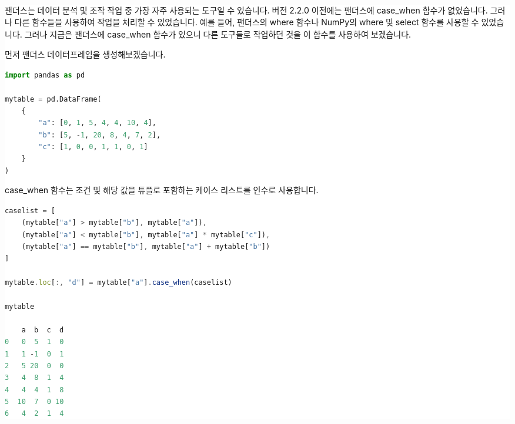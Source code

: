 <script>
     (adsbygoogle = window.adsbygoogle || []).push({});
</script>

팬더스는 데이터 분석 및 조작 작업 중 가장 자주 사용되는 도구일 수 있습니다. 버전 2.2.0 이전에는 팬더스에 case_when 함수가 없었습니다. 그러나 다른 함수들을 사용하여 작업을 처리할 수 있었습니다. 예를 들어, 팬더스의 where 함수나 NumPy의 where 및 select 함수를 사용할 수 있었습니다. 그러나 지금은 팬더스에 case_when 함수가 있으니 다른 도구들로 작업하던 것을 이 함수를 사용하여 보겠습니다.

먼저 팬더스 데이터프레임을 생성해보겠습니다.

```python
import pandas as pd

mytable = pd.DataFrame(
    {
        "a": [0, 1, 5, 4, 4, 10, 4],
        "b": [5, -1, 20, 8, 4, 7, 2],
        "c": [1, 0, 0, 1, 1, 0, 1]
    }
)
```

case_when 함수는 조건 및 해당 값을 튜플로 포함하는 케이스 리스트를 인수로 사용합니다.



<ins class="adsbygoogle"
     style="display:block"
     data-ad-client="ca-pub-4877378276818686"
     data-ad-slot="1898504329"
     data-ad-format="auto"
     data-full-width-responsive="true"></ins>

<script>
     (adsbygoogle = window.adsbygoogle || []).push({});
</script>

```js
caselist = [
    (mytable["a"] > mytable["b"], mytable["a"]),
    (mytable["a"] < mytable["b"], mytable["a"] * mytable["c"]),
    (mytable["a"] == mytable["b"], mytable["a"] + mytable["b"])
]

mytable.loc[:, "d"] = mytable["a"].case_when(caselist)

mytable

    a  b  c  d
0   0  5  1  0
1   1 -1  0  1
2   5 20  0  0
3   4  8  1  4
4   4  4  1  8
5  10  7  0 10
6   4  2  1  4
```
